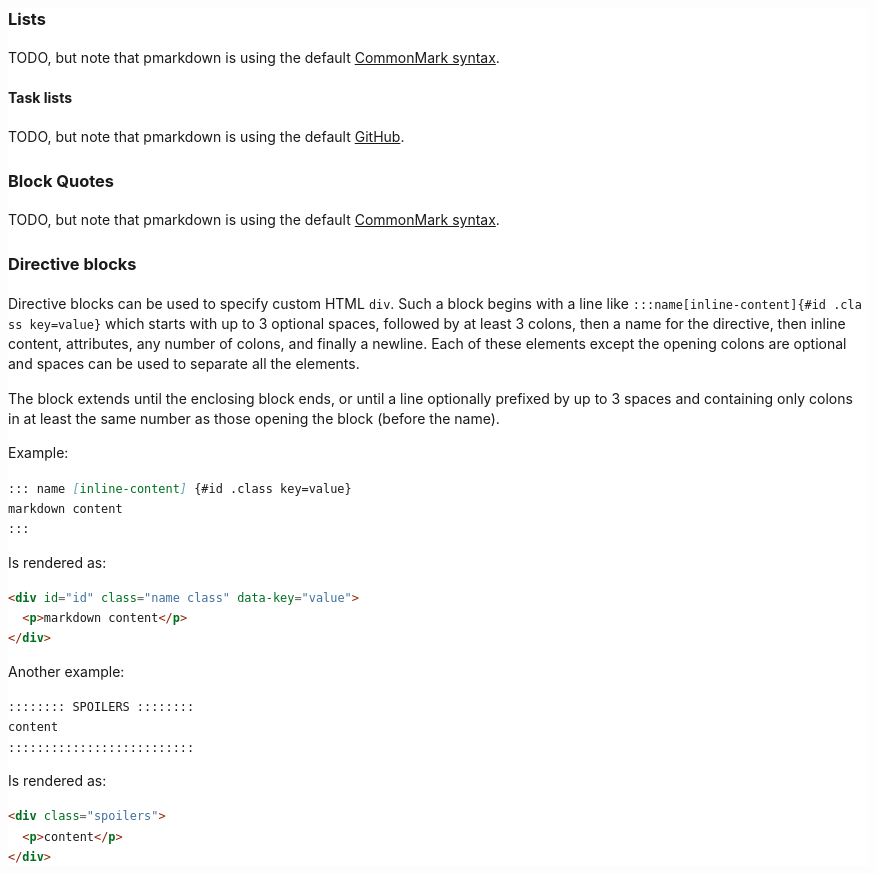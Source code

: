 ### Lists

TODO, but note that pmarkdown is using the default
[CommonMark syntax](https://spec.commonmark.org/0.31.2/#list-items).

#### Task lists

TODO, but note that pmarkdown is using the default
[GitHub](https://github.github.com/gfm/#task-list-items-extension-).

### Block Quotes

TODO, but note that pmarkdown is using the default
[CommonMark syntax](https://spec.commonmark.org/0.31.2/#block-quotes).

### Directive blocks

Directive blocks can be used to specify custom HTML `div`. Such a block begins
with a line like `:::name[inline-content]{#id .class key=value}` which starts
with up to 3 optional spaces, followed by at least 3 colons, then a name for the
directive, then inline content, attributes, any number of colons, and finally a
newline. Each of these elements except the opening colons are optional and
spaces can be used to separate all the elements.

The block extends until the enclosing block ends, or until a line optionally
prefixed by up to 3 spaces and containing only colons in at least the same
number as those opening the block (before the name).

Example:

```md
::: name [inline-content] {#id .class key=value}
markdown content
:::
```

Is rendered as:

```html
<div id="id" class="name class" data-key="value">
  <p>markdown content</p>
</div>
```

Another example:

```md
:::::::: SPOILERS ::::::::
content
::::::::::::::::::::::::::
```

Is rendered as:

```html
<div class="spoilers">
  <p>content</p>
</div>
```
